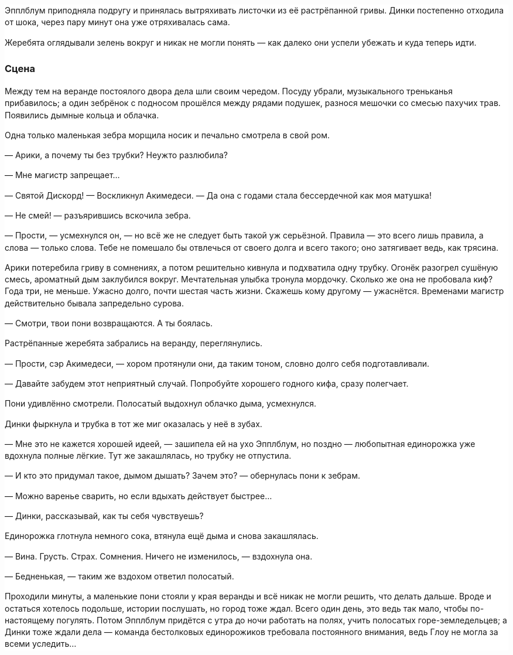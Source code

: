 Эпплблум приподняла подругу и принялась вытряхивать листочки из её растрёпанной гривы. Динки постепенно отходила от шока, через пару минут она уже отряхивалась сама.

Жеребята оглядывали зелень вокруг и никак не могли понять — как далеко они успели убежать и куда теперь идти.

### Сцена

Между тем на веранде постоялого двора дела шли своим чередом. Посуду убрали, музыкального треньканья прибавилось; а один зебрёнок с подносом прошёлся между рядами подушек, разнося мешочки со смесью пахучих трав. Появились дымные кольца и облачка.

Одна только маленькая зебра морщила носик и печально смотрела в свой ром.

— Арики, а почему ты без трубки? Неужто разлюбила?

— Мне магистр запрещает…

— Святой Дискорд! — Воскликнул Акимедеси. — Да она с годами стала бессердечной как моя матушка!

— Не смей! — разъярившись вскочила зебра.

— Прости, — усмехнулся он, — но всё же не следует быть такой уж серьёзной. Правила — это всего лишь правила, а слова — только слова. Тебе не помешало бы отвлечься от своего долга и всего такого; оно затягивает ведь, как трясина.

Арики потеребила гриву в сомнениях, а потом решительно кивнула и подхватила одну трубку. Огонёк разогрел сушёную смесь, ароматный дым заклубился вокруг. Мечтательная улыбка тронула мордочку. Сколько же она не пробовала киф? Года три, не меньше. Ужасно долго, почти шестая часть жизни. Скажешь кому другому — ужаснётся. Временами магистр действительно бывала запредельно сурова.

— Смотри, твои пони возвращаются. А ты боялась.

Растрёпанные жеребята забрались на веранду, переглянулись.

— Прости, сэр Акимедеси, — хором протянули они, да таким тоном, словно долго себя подготавливали.

— Давайте забудем этот неприятный случай. Попробуйте хорошего годного кифа, сразу полегчает.

Пони удивлённо смотрели. Полосатый выдохнул облачко дыма, усмехнулся.

Динки фыркнула и трубка в тот же миг оказалась у неё в зубах.

— Мне это не кажется хорошей идеей, — зашипела ей на ухо Эпплблум, но поздно — любопытная единорожка уже вдохнула полные лёгкие. Тут же закашлялась, но трубку не отпустила.

— И кто это придумал такое, дымом дышать? Зачем это? — обернулась пони к зебрам.

— Можно варенье сварить, но если вдыхать действует быстрее…

— Динки, рассказывай, как ты себя чувствуешь?

Единорожка глотнула немного сока, втянула ещё дыма и снова закашлялась.

— Вина. Грусть. Страх. Сомнения. Ничего не изменилось, — вздохнула она.

— Бедненькая, — таким же вздохом ответил полосатый.

Проходили минуты, а маленькие пони стояли у края веранды и всё никак не могли решить, что делать дальше. Вроде и остаться хотелось подольше, истории послушать, но город тоже ждал. Всего один день, это ведь так мало, чтобы по-настоящему погулять. Потом Эпплблум придётся с утра до ночи работать на полях, учить полосатых горе-земледельцев; а Динки тоже ждали дела — команда бестолковых единорожиков требовала постоянного внимания, ведь Глоу не могла за всеми уследить…
